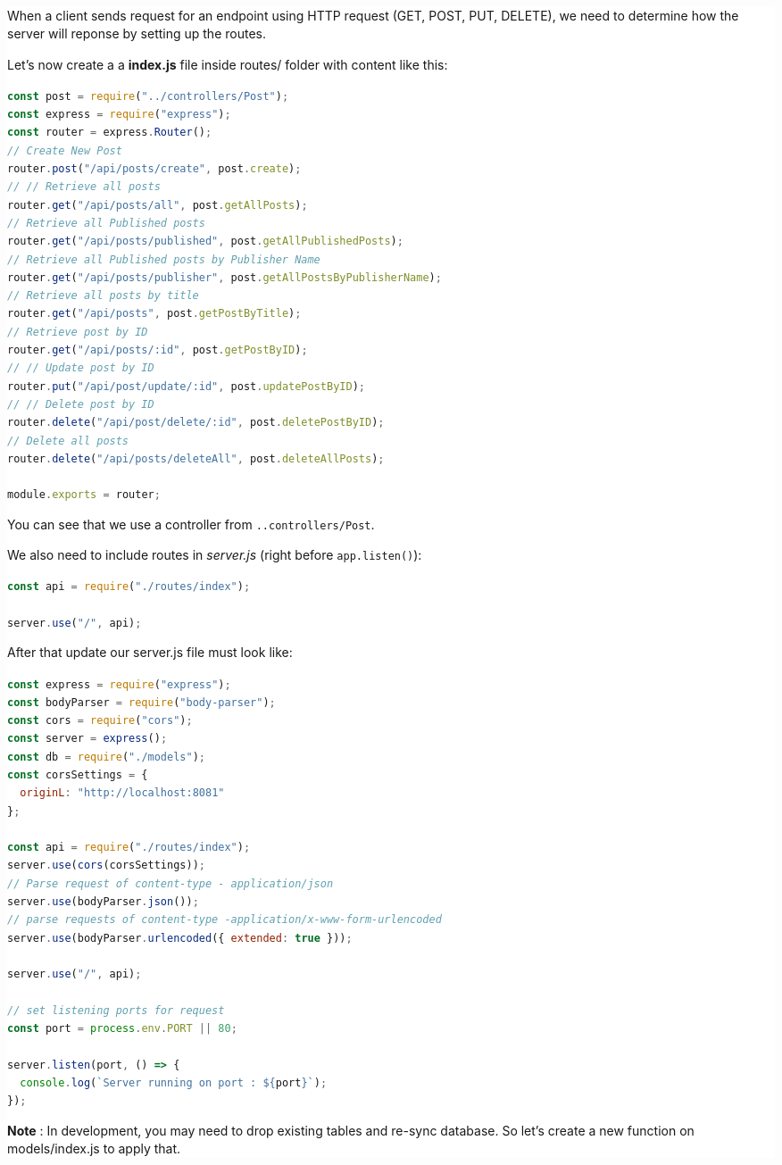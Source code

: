 When a client sends request for an endpoint using HTTP request (GET, POST, PUT, DELETE), we need to determine how the server will reponse by setting up the routes.

Let’s now create a a **index.js** file inside routes/ folder with content like this:
```javascript
const post = require("../controllers/Post");
const express = require("express");
const router = express.Router();
// Create New Post
router.post("/api/posts/create", post.create);
// // Retrieve all posts
router.get("/api/posts/all", post.getAllPosts);
// Retrieve all Published posts
router.get("/api/posts/published", post.getAllPublishedPosts);
// Retrieve all Published posts by Publisher Name
router.get("/api/posts/publisher", post.getAllPostsByPublisherName);
// Retrieve all posts by title
router.get("/api/posts", post.getPostByTitle);
// Retrieve post by ID
router.get("/api/posts/:id", post.getPostByID);
// // Update post by ID
router.put("/api/post/update/:id", post.updatePostByID);
// // Delete post by ID
router.delete("/api/post/delete/:id", post.deletePostByID);
// Delete all posts
router.delete("/api/posts/deleteAll", post.deleteAllPosts);

module.exports = router;
```
You can see that we use a controller from `..controllers/Post`.

We also need to include routes in _server.js_ (right before `app.listen()`):
```javascript
const api = require("./routes/index");

server.use("/", api);
```
After that update our server.js file must look like:
```javascript
const express = require("express");
const bodyParser = require("body-parser");
const cors = require("cors");
const server = express();
const db = require("./models");
const corsSettings = {
  originL: "http://localhost:8081"
};

const api = require("./routes/index");
server.use(cors(corsSettings));
// Parse request of content-type - application/json
server.use(bodyParser.json());
// parse requests of content-type -application/x-www-form-urlencoded
server.use(bodyParser.urlencoded({ extended: true }));

server.use("/", api);

// set listening ports for request
const port = process.env.PORT || 80;

server.listen(port, () => {
  console.log(`Server running on port : ${port}`);
});
```
**Note** : In development, you may need to drop existing tables and re-sync database. So let’s create a new function on models/index.js to apply that.